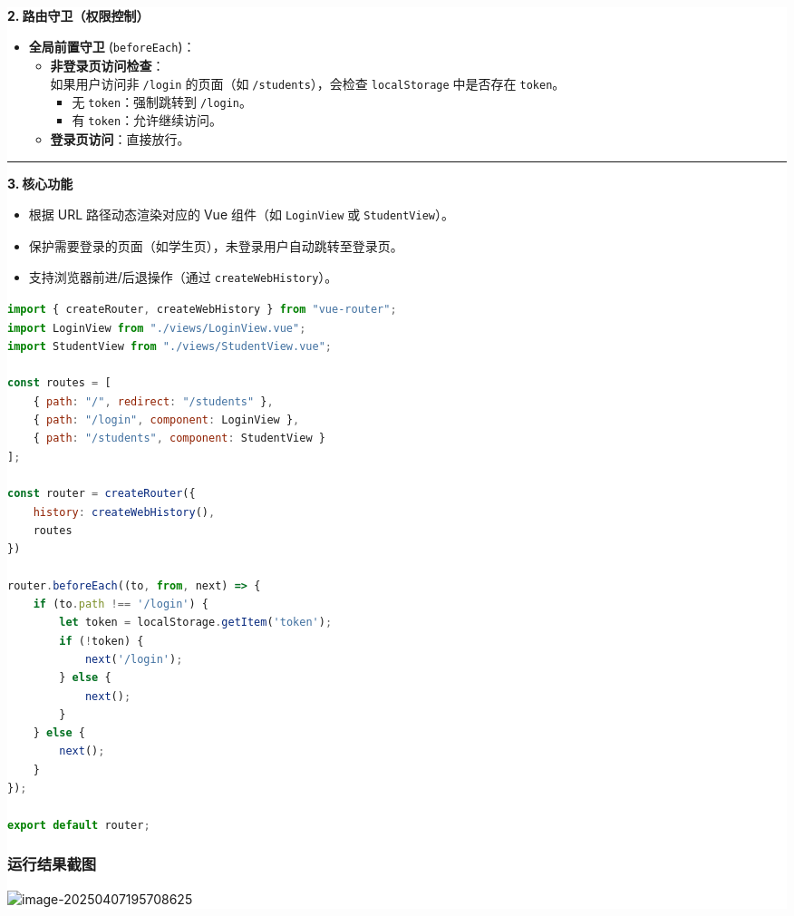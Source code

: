 
**2. 路由守卫（权限控制）**

- **全局前置守卫** (`beforeEach`)：
  - **非登录页访问检查**：  
    如果用户访问非 `/login` 的页面（如 `/students`），会检查 `localStorage` 中是否存在 `token`。  
    - 无 `token`：强制跳转到 `/login`。  
    - 有 `token`：允许继续访问。  
  - **登录页访问**：直接放行。

---

**3. 核心功能**

- 根据 URL 路径动态渲染对应的 Vue 组件（如 `LoginView` 或 `StudentView`）。  

- 保护需要登录的页面（如学生页），未登录用户自动跳转至登录页。  

- 支持浏览器前进/后退操作（通过 `createWebHistory`）。

```js
import { createRouter, createWebHistory } from "vue-router";
import LoginView from "./views/LoginView.vue";
import StudentView from "./views/StudentView.vue";

const routes = [
    { path: "/", redirect: "/students" },
    { path: "/login", component: LoginView },
    { path: "/students", component: StudentView }
];

const router = createRouter({
    history: createWebHistory(),
    routes
})

router.beforeEach((to, from, next) => {
    if (to.path !== '/login') {
        let token = localStorage.getItem('token');
        if (!token) {
            next('/login');
        } else {
            next();
        }
    } else {
        next();
    }
});

export default router;
```

### 运行结果截图

![image-20250407195708625](C:\Users\Annie\AppData\Roaming\Typora\typora-user-images\image-20250407195708625.png)
